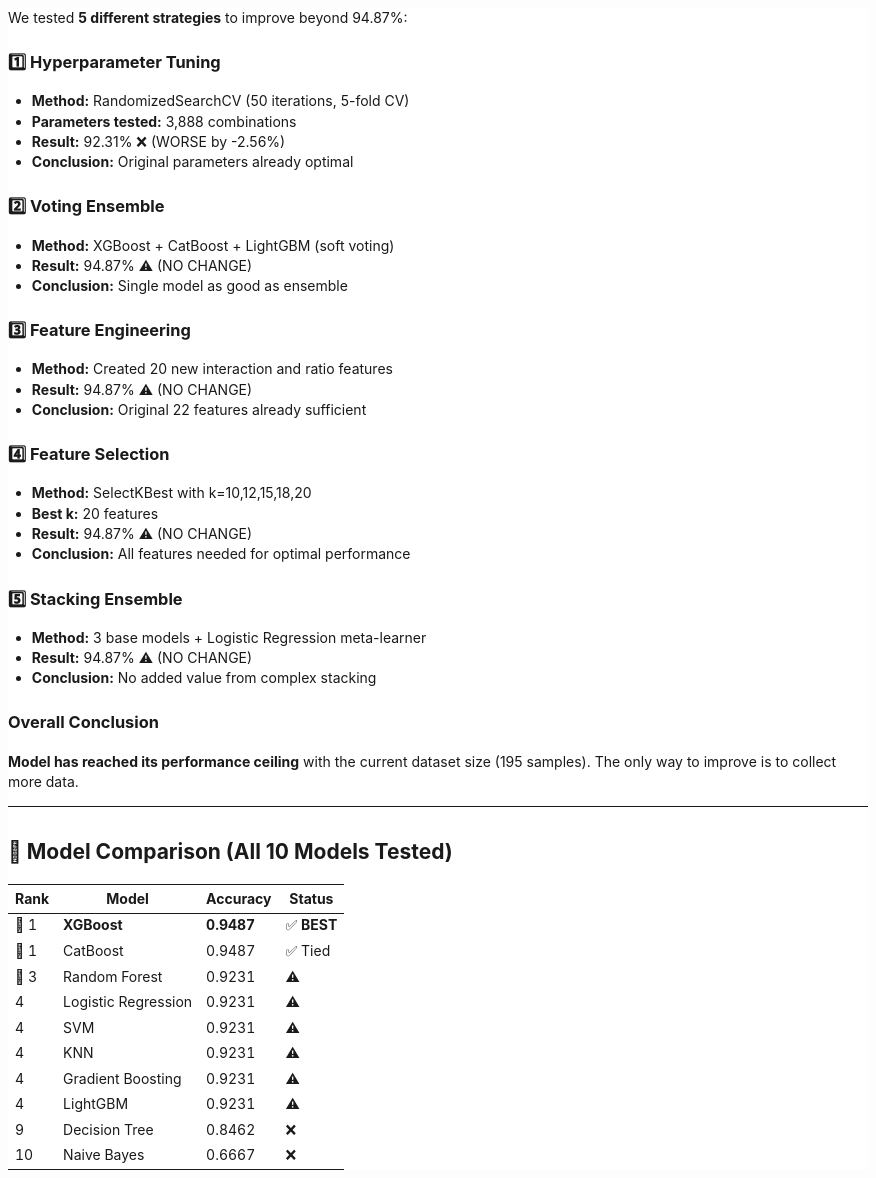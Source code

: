 We tested **5 different strategies** to improve beyond 94.87%:

### 1️⃣ Hyperparameter Tuning
- **Method:** RandomizedSearchCV (50 iterations, 5-fold CV)
- **Parameters tested:** 3,888 combinations
- **Result:** 92.31% ❌ (WORSE by -2.56%)
- **Conclusion:** Original parameters already optimal

### 2️⃣ Voting Ensemble
- **Method:** XGBoost + CatBoost + LightGBM (soft voting)
- **Result:** 94.87% ⚠️ (NO CHANGE)
- **Conclusion:** Single model as good as ensemble

### 3️⃣ Feature Engineering
- **Method:** Created 20 new interaction and ratio features
- **Result:** 94.87% ⚠️ (NO CHANGE)
- **Conclusion:** Original 22 features already sufficient

### 4️⃣ Feature Selection
- **Method:** SelectKBest with k=10,12,15,18,20
- **Best k:** 20 features
- **Result:** 94.87% ⚠️ (NO CHANGE)
- **Conclusion:** All features needed for optimal performance

### 5️⃣ Stacking Ensemble
- **Method:** 3 base models + Logistic Regression meta-learner
- **Result:** 94.87% ⚠️ (NO CHANGE)
- **Conclusion:** No added value from complex stacking

### Overall Conclusion
**Model has reached its performance ceiling** with the current dataset size (195 samples). The only way to improve is to collect more data.

---

## 🎯 Model Comparison (All 10 Models Tested)

| Rank | Model | Accuracy | Status |
|------|-------|----------|--------|
| 🥇 1 | **XGBoost** | **0.9487** | ✅ **BEST** |
| 🥇 1 | CatBoost | 0.9487 | ✅ Tied |
| 🥉 3 | Random Forest | 0.9231 | ⚠️ |
| 4 | Logistic Regression | 0.9231 | ⚠️ |
| 4 | SVM | 0.9231 | ⚠️ |
| 4 | KNN | 0.9231 | ⚠️ |
| 4 | Gradient Boosting | 0.9231 | ⚠️ |
| 4 | LightGBM | 0.9231 | ⚠️ |
| 9 | Decision Tree | 0.8462 | ❌ |
| 10 | Naive Bayes | 0.6667 | ❌ |
